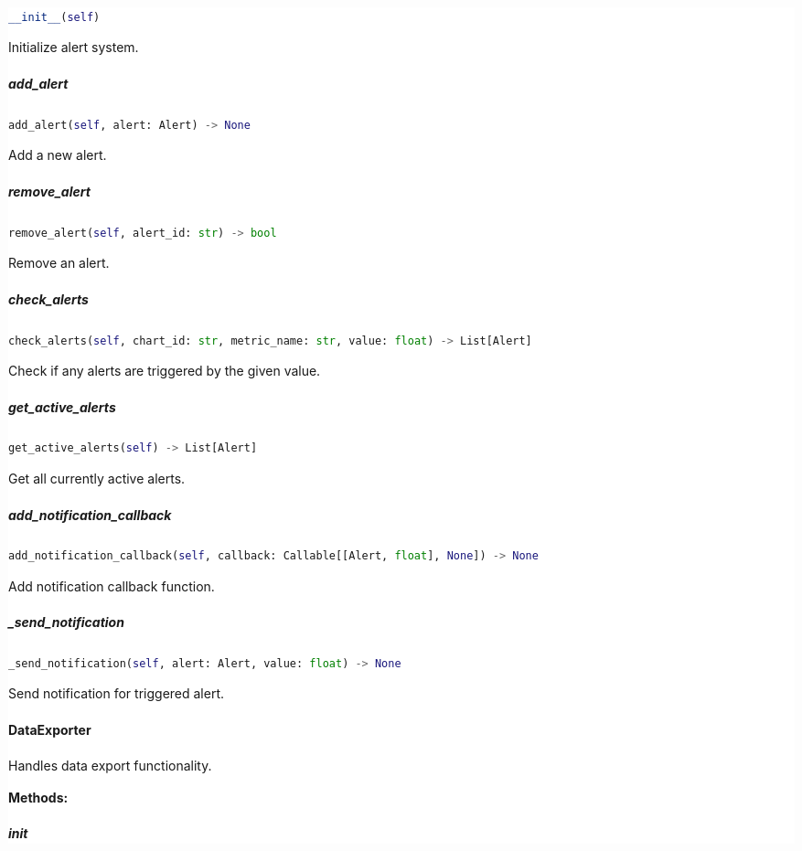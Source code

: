 ```python
__init__(self)
```

Initialize alert system.

##### add_alert

```python
add_alert(self, alert: Alert) -> None
```

Add a new alert.

##### remove_alert

```python
remove_alert(self, alert_id: str) -> bool
```

Remove an alert.

##### check_alerts

```python
check_alerts(self, chart_id: str, metric_name: str, value: float) -> List[Alert]
```

Check if any alerts are triggered by the given value.

##### get_active_alerts

```python
get_active_alerts(self) -> List[Alert]
```

Get all currently active alerts.

##### add_notification_callback

```python
add_notification_callback(self, callback: Callable[[Alert, float], None]) -> None
```

Add notification callback function.

##### _send_notification

```python
_send_notification(self, alert: Alert, value: float) -> None
```

Send notification for triggered alert.

#### DataExporter

Handles data export functionality.

**Methods:**

##### __init__

